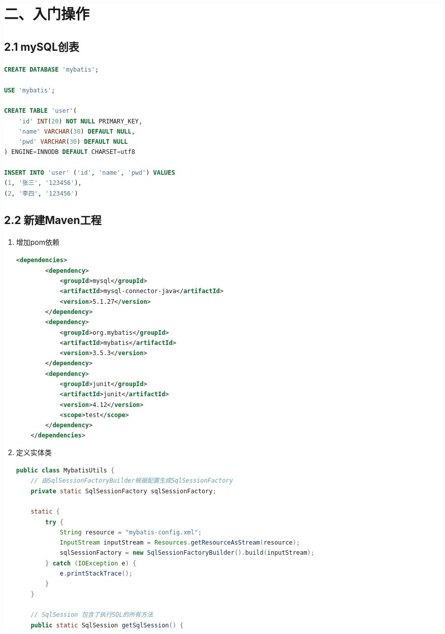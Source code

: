 # 二、入门操作

## 2.1 mySQL创表

```sql
CREATE DATABASE 'mybatis';

USE 'mybatis';

CREATE TABLE 'user'(
    'id' INT(20) NOT NULL PRIMARY_KEY,
    'name' VARCHAR(30) DEFAULT NULL,
    'pwd' VARCHAR(30) DEFAULT NULL
) ENGINE=INNODB DEFAULT CHARSET=utf8

INSERT INTO 'user' ('id', 'name', 'pwd') VALUES
(1, '张三', '123456'),
(2, '李四', '123456')
```

## 2.2 新建Maven工程

1. 增加pom依赖

   ```xml
   <dependencies>
           <dependency>
               <groupId>mysql</groupId>
               <artifactId>mysql-connector-java</artifactId>
               <version>5.1.27</version>
           </dependency>
           <dependency>
               <groupId>org.mybatis</groupId>
               <artifactId>mybatis</artifactId>
               <version>3.5.3</version>
           </dependency>
           <dependency>
               <groupId>junit</groupId>
               <artifactId>junit</artifactId>
               <version>4.12</version>
               <scope>test</scope>
           </dependency>
       </dependencies>
   ```

1. 定义实体类

   ```java
   public class MybatisUtils {
       // 由SqlSessionFactoryBuilder根据配置生成SqlSessionFactory
       private static SqlSessionFactory sqlSessionFactory;
   
       static {
           try {
               String resource = "mybatis-config.xml";
               InputStream inputStream = Resources.getResourceAsStream(resource);
               sqlSessionFactory = new SqlSessionFactoryBuilder().build(inputStream);
           } catch (IOException e) {
               e.printStackTrace();
           }
       }
   
       // SqlSession 包含了执行SQL的所有方法
       public static SqlSession getSqlSession() {
   ```